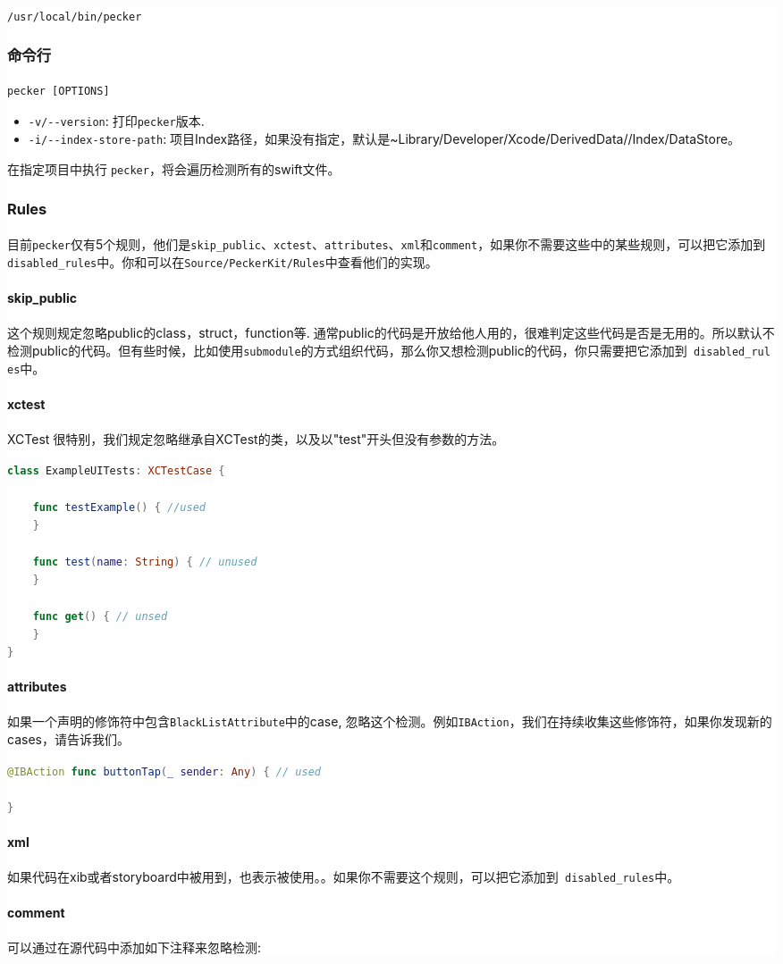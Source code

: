   `/usr/local/bin/pecker`
  
### 命令行

```
pecker [OPTIONS]

```

* `-v/--version`: 打印`pecker`版本.
* `-i/--index-store-path`: 项目Index路径，如果没有指定，默认是~Library/Developer/Xcode/DerivedData/<target>/Index/DataStore。

在指定项目中执行 `pecker`，将会遍历检测所有的swift文件。

### Rules
目前`pecker`仅有5个规则，他们是`skip_public`、`xctest`、`attributes`、`xml`和`comment`，如果你不需要这些中的某些规则，可以把它添加到` disabled_rules`中。你和可以在`Source/PeckerKit/Rules`中查看他们的实现。

#### skip_public
这个规则规定忽略public的class，struct，function等. 通常public的代码是开放给他人用的，很难判定这些代码是否是无用的。所以默认不检测public的代码。但有些时候，比如使用`submodule`的方式组织代码，那么你又想检测public的代码，你只需要把它添加到` disabled_rules`中。

#### xctest
XCTest 很特别，我们规定忽略继承自XCTest的类，以及以"test"开头但没有参数的方法。

```swift
class ExampleUITests: XCTestCase {

    func testExample() { //used
    }

    func test(name: String) { // unused
    }
    
    func get() { // unsed
    }
}

```

#### attributes
如果一个声明的修饰符中包含`BlackListAttribute`中的case, 忽略这个检测。例如`IBAction`，我们在持续收集这些修饰符，如果你发现新的cases，请告诉我们。
```swift
@IBAction func buttonTap(_ sender: Any) { // used
        
}

```

#### xml
如果代码在xib或者storyboard中被用到，也表示被使用。。如果你不需要这个规则，可以把它添加到` disabled_rules`中。

#### comment
可以通过在源代码中添加如下注释来忽略检测:
